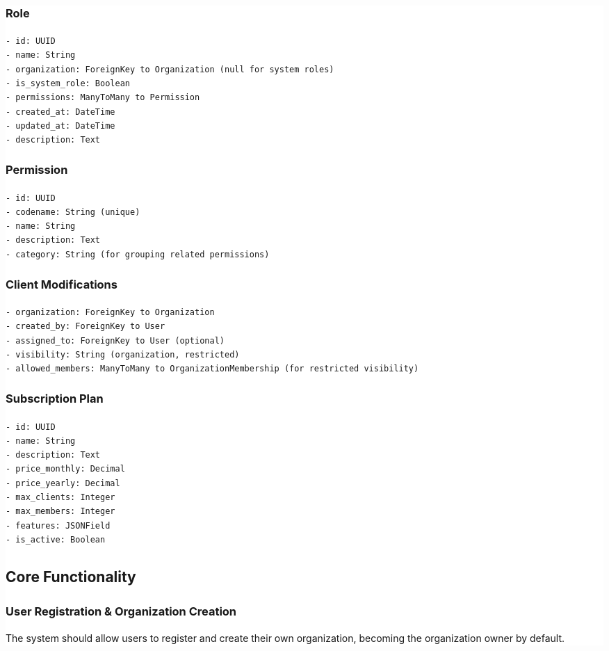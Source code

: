 ### Role

```
- id: UUID
- name: String
- organization: ForeignKey to Organization (null for system roles)
- is_system_role: Boolean
- permissions: ManyToMany to Permission
- created_at: DateTime
- updated_at: DateTime
- description: Text
```

### Permission

```
- id: UUID
- codename: String (unique)
- name: String
- description: Text
- category: String (for grouping related permissions)
```

### Client Modifications

```
- organization: ForeignKey to Organization
- created_by: ForeignKey to User
- assigned_to: ForeignKey to User (optional)
- visibility: String (organization, restricted)
- allowed_members: ManyToMany to OrganizationMembership (for restricted visibility)
```

### Subscription Plan

```
- id: UUID
- name: String
- description: Text
- price_monthly: Decimal
- price_yearly: Decimal
- max_clients: Integer
- max_members: Integer
- features: JSONField
- is_active: Boolean
```

## Core Functionality

### User Registration & Organization Creation

The system should allow users to register and create their own organization, becoming the organization owner by default.
